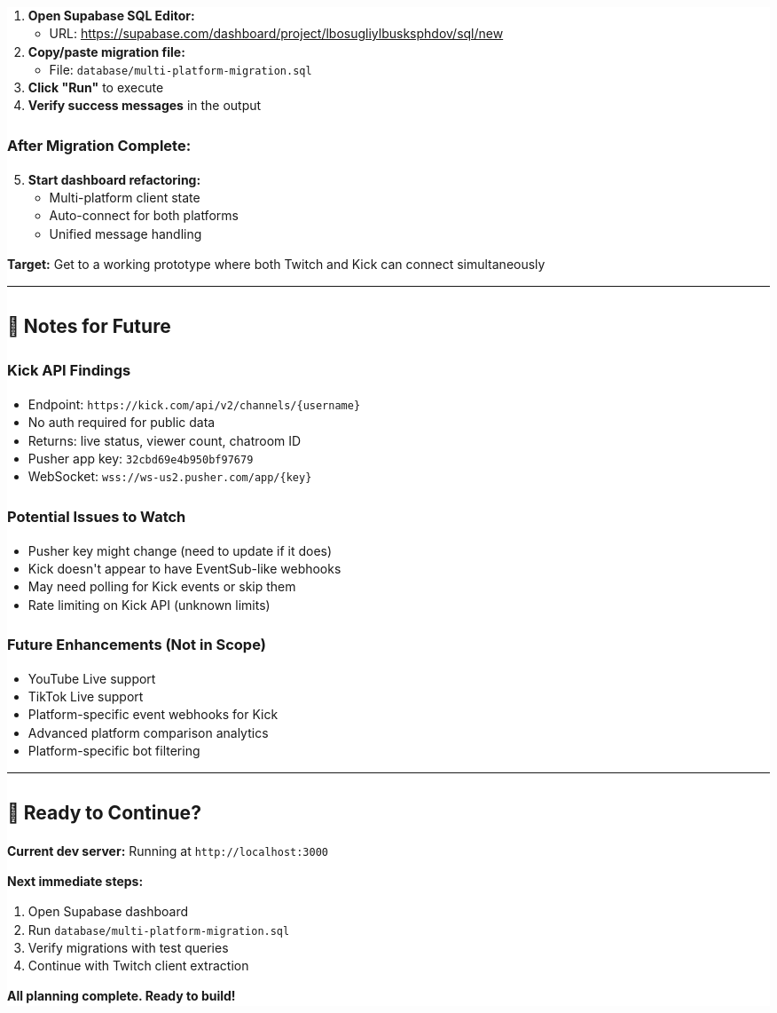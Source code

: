 1. **Open Supabase SQL Editor:**
   - URL: https://supabase.com/dashboard/project/lbosugliylbusksphdov/sql/new
2. **Copy/paste migration file:**
   - File: `database/multi-platform-migration.sql`
3. **Click "Run"** to execute
4. **Verify success messages** in the output

### After Migration Complete:

5. **Start dashboard refactoring:**
   - Multi-platform client state
   - Auto-connect for both platforms
   - Unified message handling

**Target:** Get to a working prototype where both Twitch and Kick can connect simultaneously

---

## 📝 Notes for Future

### Kick API Findings

- Endpoint: `https://kick.com/api/v2/channels/{username}`
- No auth required for public data
- Returns: live status, viewer count, chatroom ID
- Pusher app key: `32cbd69e4b950bf97679`
- WebSocket: `wss://ws-us2.pusher.com/app/{key}`

### Potential Issues to Watch

- Pusher key might change (need to update if it does)
- Kick doesn't appear to have EventSub-like webhooks
- May need polling for Kick events or skip them
- Rate limiting on Kick API (unknown limits)

### Future Enhancements (Not in Scope)

- YouTube Live support
- TikTok Live support
- Platform-specific event webhooks for Kick
- Advanced platform comparison analytics
- Platform-specific bot filtering

---

## 🚀 Ready to Continue?

**Current dev server:** Running at `http://localhost:3000`

**Next immediate steps:**

1. Open Supabase dashboard
2. Run `database/multi-platform-migration.sql`
3. Verify migrations with test queries
4. Continue with Twitch client extraction

**All planning complete. Ready to build!**
